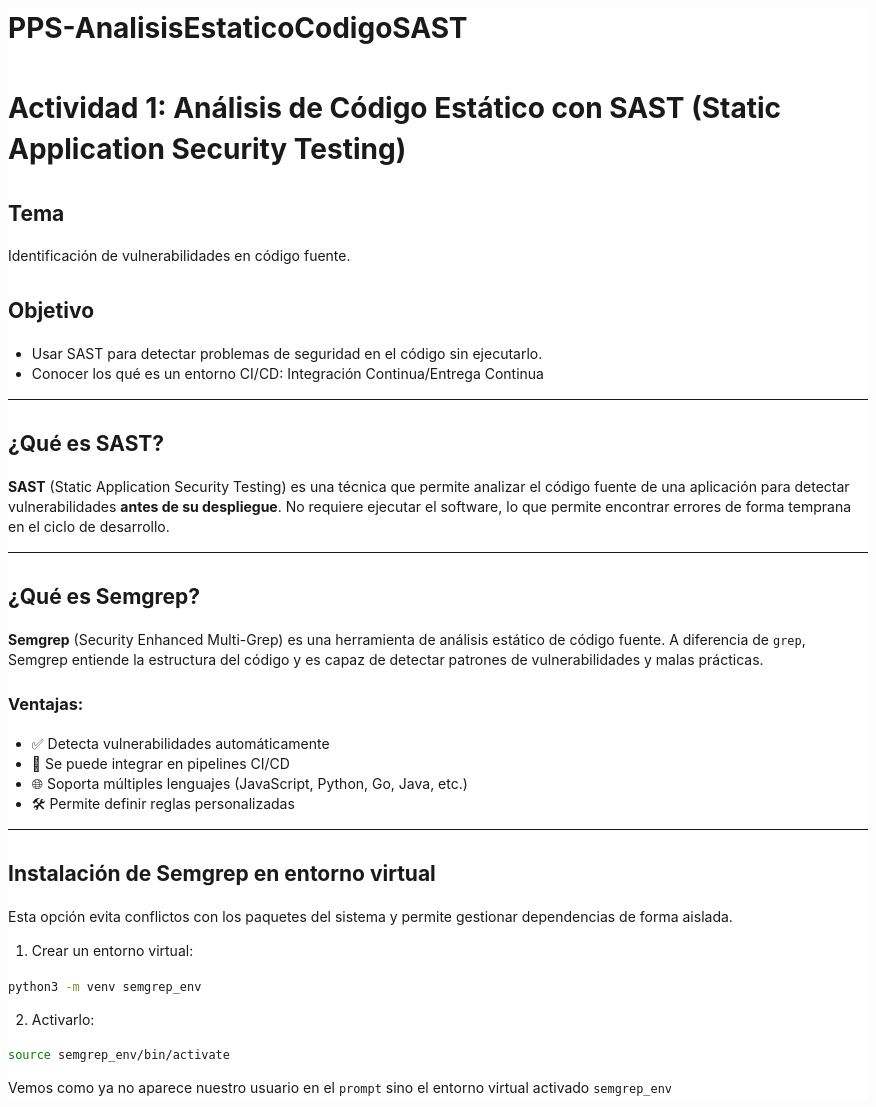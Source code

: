 # PPS-AnalisisEstaticoCodigoSAST

# Actividad 1: Análisis de Código Estático con SAST (Static Application Security Testing)

## Tema
Identificación de vulnerabilidades en código fuente.

## Objetivo
- Usar SAST para detectar problemas de seguridad en el código sin ejecutarlo.
- Conocer los qué es un entorno CI/CD: Integración Continua/Entrega Continua
---

## ¿Qué es SAST?

**SAST** (Static Application Security Testing) es una técnica que permite analizar el código fuente de una aplicación para detectar vulnerabilidades **antes de su despliegue**. No requiere ejecutar el software, lo que permite encontrar errores de forma temprana en el ciclo de desarrollo.

---

## ¿Qué es Semgrep?

**Semgrep** (Security Enhanced Multi-Grep) es una herramienta de análisis estático de código fuente. A diferencia de `grep`, Semgrep entiende la estructura del código y es capaz de detectar patrones de vulnerabilidades y malas prácticas.

### Ventajas:
- ✅ Detecta vulnerabilidades automáticamente
- 🔁 Se puede integrar en pipelines CI/CD
- 🌐 Soporta múltiples lenguajes (JavaScript, Python, Go, Java, etc.)
- 🛠️ Permite definir reglas personalizadas

---

## Instalación de Semgrep en entorno virtual

Esta opción evita conflictos con los paquetes del sistema y permite gestionar dependencias de forma aislada.

1. Crear un entorno virtual:

```bash
python3 -m venv semgrep_env
```

2. Activarlo:

```bash
source semgrep_env/bin/activate
```
Vemos como ya no aparece nuestro usuario en el `prompt` sino el entorno virtual activado `semgrep_env`
